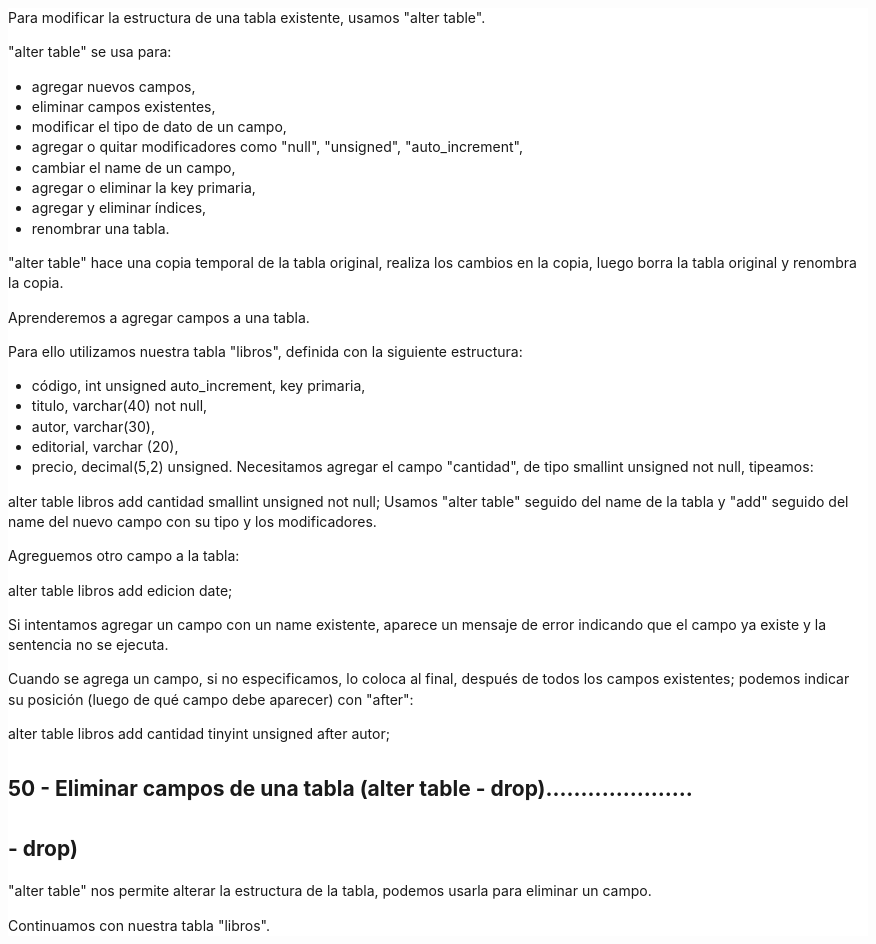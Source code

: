 Para modificar la estructura de una tabla existente, usamos "alter table".

"alter table" se usa para:

- agregar nuevos campos,
- eliminar campos existentes,
- modificar el tipo de dato de un campo,
- agregar o quitar modificadores como "null", "unsigned", "auto_increment",
- cambiar el name de un campo,
- agregar o eliminar la key primaria,
- agregar y eliminar índices,
- renombrar una tabla.

"alter table" hace una copia temporal de la tabla original, realiza los cambios en la copia, luego borra la
tabla original y renombra la copia.

Aprenderemos a agregar campos a una tabla.

Para ello utilizamos nuestra tabla "libros", definida con la siguiente estructura:

- código, int unsigned auto_increment, key primaria,
- titulo, varchar(40) not null,
- autor, varchar(30),
- editorial, varchar (20),
- precio, decimal(5,2) unsigned.
Necesitamos agregar el campo "cantidad", de tipo smallint unsigned not null, tipeamos:

alter table libros
add cantidad smallint unsigned not null;
Usamos "alter table" seguido del name de la tabla y "add" seguido del name del nuevo campo con
su tipo y los modificadores.

Agreguemos otro campo a la tabla:

alter table libros
add edicion date;


Si intentamos agregar un campo con un name existente, aparece un mensaje de error indicando que el
campo ya existe y la sentencia no se ejecuta.

Cuando se agrega un campo, si no especificamos, lo coloca al final, después de todos los campos
existentes; podemos indicar su posición (luego de qué campo debe aparecer) con "after":

alter table libros
add cantidad tinyint unsigned after autor;


## 50 - Eliminar campos de una tabla (alter table - drop).....................

## - drop)

"alter table" nos permite alterar la estructura de la tabla, podemos usarla para eliminar un campo.

Continuamos con nuestra tabla "libros".
